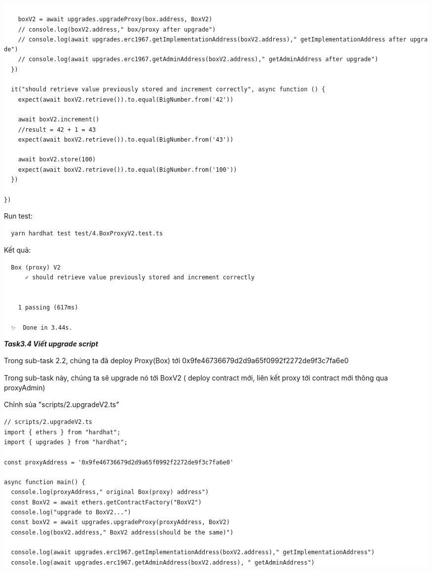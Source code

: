 ```

    boxV2 = await upgrades.upgradeProxy(box.address, BoxV2)
    // console.log(boxV2.address," box/proxy after upgrade")
    // console.log(await upgrades.erc1967.getImplementationAddress(boxV2.address)," getImplementationAddress after upgrade")
    // console.log(await upgrades.erc1967.getAdminAddress(boxV2.address)," getAdminAddress after upgrade")
  })

  it("should retrieve value previously stored and increment correctly", async function () {
    expect(await boxV2.retrieve()).to.equal(BigNumber.from('42'))

    await boxV2.increment()
    //result = 42 + 1 = 43
    expect(await boxV2.retrieve()).to.equal(BigNumber.from('43'))

    await boxV2.store(100)
    expect(await boxV2.retrieve()).to.equal(BigNumber.from('100'))
  })

})
```

Run test:

```
  yarn hardhat test test/4.BoxProxyV2.test.ts
```

Kết quả:

```
  Box (proxy) V2
      ✓ should retrieve value previously stored and increment correctly


    1 passing (617ms)

  ✨  Done in 3.44s.

```

**_Task3.4 Viết upgrade script_**

Trong sub-task 2.2, chúng ta đã deploy Proxy(Box) tới 0x9fe46736679d2d9a65f0992f2272de9f3c7fa6e0

Trong sub-task này, chúng ta sẽ upgrade nó tới BoxV2 ( deploy contract mới, liên kết proxy tới contract mới thông qua proxyAdmin)

Chỉnh sủa "scripts/2.upgradeV2.ts"

```
// scripts/2.upgradeV2.ts
import { ethers } from "hardhat";
import { upgrades } from "hardhat";

const proxyAddress = '0x9fe46736679d2d9a65f0992f2272de9f3c7fa6e0'

async function main() {
  console.log(proxyAddress," original Box(proxy) address")
  const BoxV2 = await ethers.getContractFactory("BoxV2")
  console.log("upgrade to BoxV2...")
  const boxV2 = await upgrades.upgradeProxy(proxyAddress, BoxV2)
  console.log(boxV2.address," BoxV2 address(should be the same)")

  console.log(await upgrades.erc1967.getImplementationAddress(boxV2.address)," getImplementationAddress")
  console.log(await upgrades.erc1967.getAdminAddress(boxV2.address), " getAdminAddress")
```
